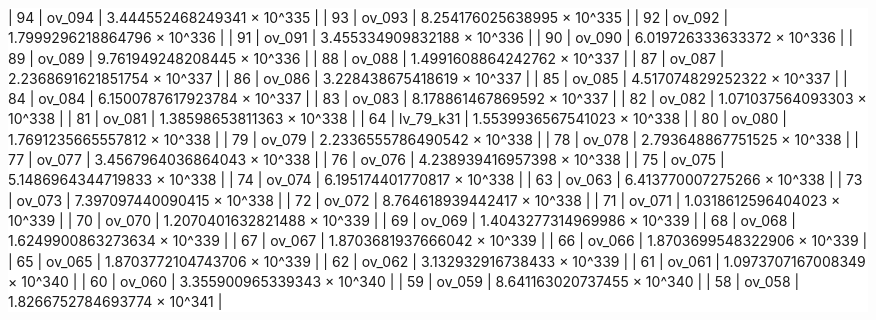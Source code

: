 | 94 | ov_094 | 3.444552468249341 × 10^335 |
| 93 | ov_093 | 8.254176025638995 × 10^335 |
| 92 | ov_092 | 1.7999296218864796 × 10^336 |
| 91 | ov_091 | 3.455334909832188 × 10^336 |
| 90 | ov_090 | 6.019726333633372 × 10^336 |
| 89 | ov_089 | 9.761949248208445 × 10^336 |
| 88 | ov_088 | 1.4991608864242762 × 10^337 |
| 87 | ov_087 | 2.2368691621851754 × 10^337 |
| 86 | ov_086 | 3.228438675418619 × 10^337 |
| 85 | ov_085 | 4.517074829252322 × 10^337 |
| 84 | ov_084 | 6.1500787617923784 × 10^337 |
| 83 | ov_083 | 8.178861467869592 × 10^337 |
| 82 | ov_082 | 1.071037564093303 × 10^338 |
| 81 | ov_081 | 1.38598653811363 × 10^338 |
| 64 | lv_79_k31 | 1.5539936567541023 × 10^338 |
| 80 | ov_080 | 1.7691235665557812 × 10^338 |
| 79 | ov_079 | 2.2336555786490542 × 10^338 |
| 78 | ov_078 | 2.793648867751525 × 10^338 |
| 77 | ov_077 | 3.4567964036864043 × 10^338 |
| 76 | ov_076 | 4.238939416957398 × 10^338 |
| 75 | ov_075 | 5.1486964344719833 × 10^338 |
| 74 | ov_074 | 6.195174401770817 × 10^338 |
| 63 | ov_063 | 6.413770007275266 × 10^338 |
| 73 | ov_073 | 7.397097440090415 × 10^338 |
| 72 | ov_072 | 8.764618939442417 × 10^338 |
| 71 | ov_071 | 1.0318612596404023 × 10^339 |
| 70 | ov_070 | 1.2070401632821488 × 10^339 |
| 69 | ov_069 | 1.4043277314969986 × 10^339 |
| 68 | ov_068 | 1.6249900863273634 × 10^339 |
| 67 | ov_067 | 1.8703681937666042 × 10^339 |
| 66 | ov_066 | 1.8703699548322906 × 10^339 |
| 65 | ov_065 | 1.8703772104743706 × 10^339 |
| 62 | ov_062 | 3.132932916738433 × 10^339 |
| 61 | ov_061 | 1.0973707167008349 × 10^340 |
| 60 | ov_060 | 3.355900965339343 × 10^340 |
| 59 | ov_059 | 8.641163020737455 × 10^340 |
| 58 | ov_058 | 1.8266752784693774 × 10^341 |